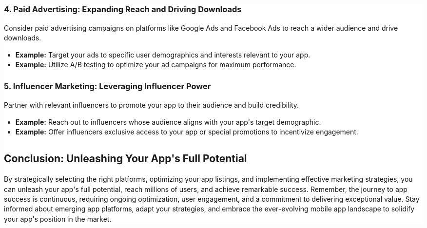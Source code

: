 ### 4.  Paid Advertising:  Expanding Reach and Driving Downloads

Consider paid advertising campaigns on platforms like Google Ads and Facebook Ads to reach a wider audience and drive downloads. 
* **Example:**  Target your ads to specific user demographics and interests relevant to your app.
* **Example:**  Utilize A/B testing to optimize your ad campaigns for maximum performance.

### 5.  Influencer Marketing:  Leveraging Influencer Power

Partner with relevant influencers to promote your app to their audience and build credibility.
* **Example:**  Reach out to influencers whose audience aligns with your app's target demographic.
* **Example:**  Offer influencers exclusive access to your app or special promotions to incentivize engagement.

## Conclusion:  Unleashing Your App's Full Potential

By strategically selecting the right platforms, optimizing your app listings, and implementing effective marketing strategies, you can unleash your app's full potential, reach millions of users, and achieve remarkable success. Remember, the journey to app success is continuous, requiring ongoing optimization, user engagement, and a commitment to delivering exceptional value. Stay informed about emerging app platforms, adapt your strategies, and embrace the ever-evolving mobile app landscape to solidify your app's position in the market.
